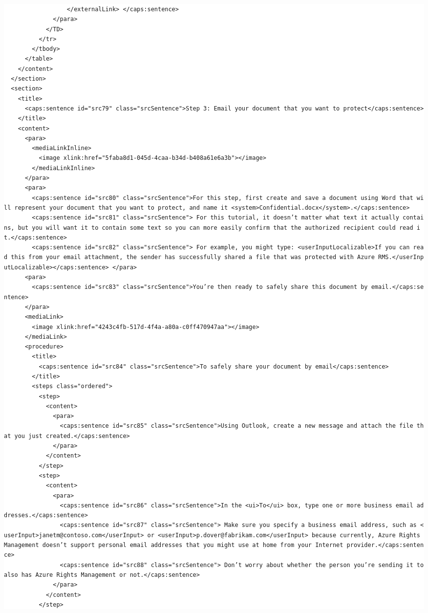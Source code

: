                       </externalLink> </caps:sentence>
                  </para>
                </TD>
              </tr>
            </tbody>
          </table>
        </content>
      </section>
      <section>
        <title>
          <caps:sentence id="src79" class="srcSentence">Step 3: Email your document that you want to protect</caps:sentence>
        </title>
        <content>
          <para>
            <mediaLinkInline>
              <image xlink:href="5faba8d1-045d-4caa-b34d-b408a61e6a3b"></image>
            </mediaLinkInline>
          </para>
          <para>
            <caps:sentence id="src80" class="srcSentence">For this step, first create and save a document using Word that will represent your document that you want to protect, and name it <system>Confidential.docx</system>.</caps:sentence>
            <caps:sentence id="src81" class="srcSentence"> For this tutorial, it doesn’t matter what text it actually contains, but you will want it to contain some text so you can more easily confirm that the authorized recipient could read it.</caps:sentence>
            <caps:sentence id="src82" class="srcSentence"> For example, you might type: <userInputLocalizable>If you can read this from your email attachment, the sender has successfully shared a file that was protected with Azure RMS.</userInputLocalizable></caps:sentence> </para>
          <para>
            <caps:sentence id="src83" class="srcSentence">You’re then ready to safely share this document by email.</caps:sentence>
          </para>
          <mediaLink>
            <image xlink:href="4243c4fb-517d-4f4a-a80a-c0ff470947aa"></image>
          </mediaLink>
          <procedure>
            <title>
              <caps:sentence id="src84" class="srcSentence">To safely share your document by email</caps:sentence>
            </title>
            <steps class="ordered">
              <step>
                <content>
                  <para>
                    <caps:sentence id="src85" class="srcSentence">Using Outlook, create a new message and attach the file that you just created.</caps:sentence>
                  </para>
                </content>
              </step>
              <step>
                <content>
                  <para>
                    <caps:sentence id="src86" class="srcSentence">In the <ui>To</ui> box, type one or more business email addresses.</caps:sentence>
                    <caps:sentence id="src87" class="srcSentence"> Make sure you specify a business email address, such as <userInput>janetm@contoso.com</userInput> or <userInput>p.dover@fabrikam.com</userInput> because currently, Azure Rights Management doesn’t support personal email addresses that you might use at home from your Internet provider.</caps:sentence>
                    <caps:sentence id="src88" class="srcSentence"> Don’t worry about whether the person you’re sending it to also has Azure Rights Management or not.</caps:sentence>
                  </para>
                </content>
              </step>
